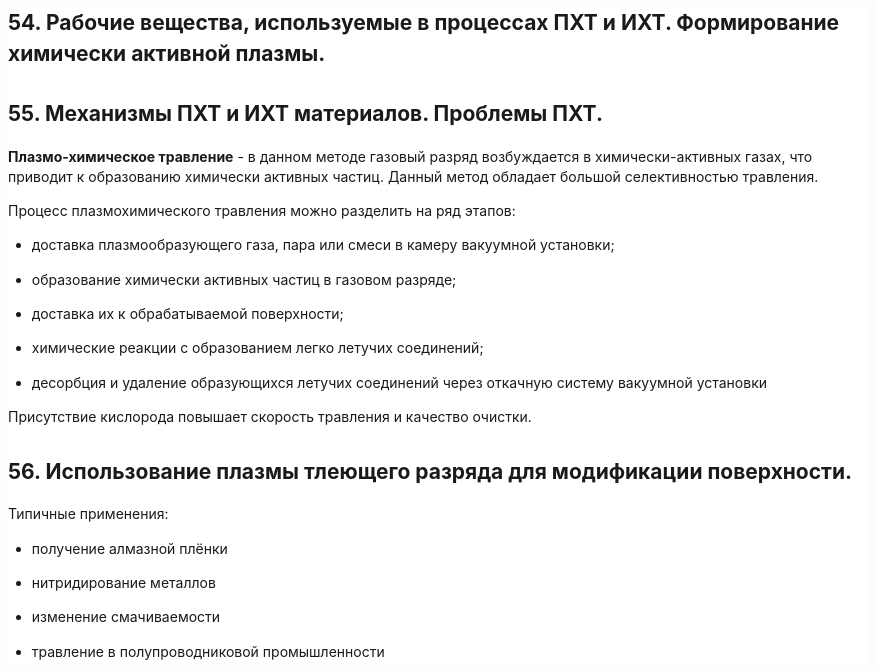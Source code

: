 



## 54.	Рабочие вещества, используемые в процессах ПХТ и ИХТ. Формирование химически активной плазмы.

























## 55.	Механизмы ПХТ и ИХТ материалов. Проблемы ПХТ.

**Плазмо-химическое травление** - в данном методе газовый разряд возбуждается в химически-активных газах, что приводит к образованию химически активных частиц. 
Данный метод обладает большой селективностью травления. 

Процесс плазмохимического травления можно разделить на ряд этапов: 
- доставка плазмообразующего газа, пара или смеси в камеру вакуумной установки; 

- образование химически активных частиц в газовом разряде; 

- доставка их к обрабатываемой поверхности; 

- химические реакции с образованием легко летучих соединений; 

- десорбция и удаление образующихся летучих соединений через откачную систему вакуумной установки


Присутствие кислорода повышает скорость травления и качество очистки.





















## 56.	Использование плазмы тлеющего разряда для модификации поверхности.

Типичные применения: 

- получение алмазной плёнки

- нитридирование металлов

- изменение смачиваемости

- травление в полупроводниковой промышленности






